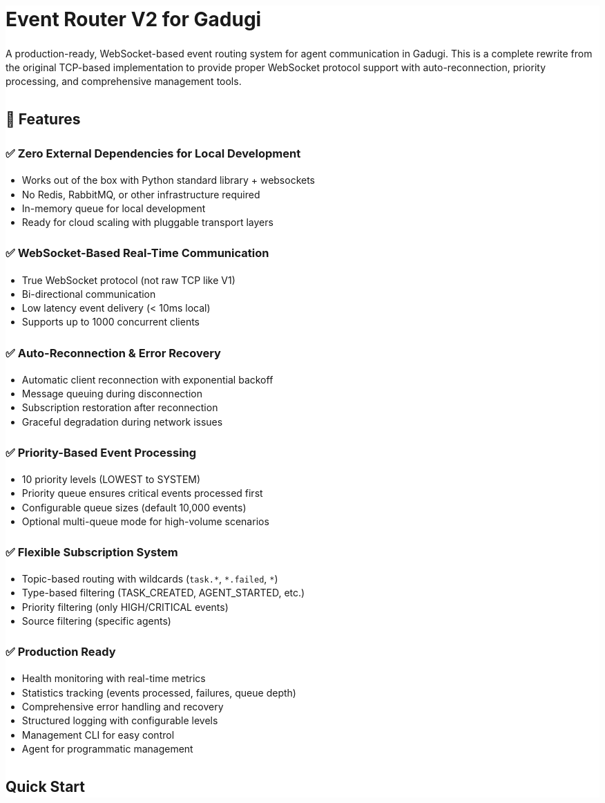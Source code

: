 # Event Router V2 for Gadugi

A production-ready, WebSocket-based event routing system for agent communication in Gadugi. This is a complete rewrite from the original TCP-based implementation to provide proper WebSocket protocol support with auto-reconnection, priority processing, and comprehensive management tools.

## 🚀 Features

### ✅ **Zero External Dependencies for Local Development**
- Works out of the box with Python standard library + websockets
- No Redis, RabbitMQ, or other infrastructure required
- In-memory queue for local development
- Ready for cloud scaling with pluggable transport layers

### ✅ **WebSocket-Based Real-Time Communication**
- True WebSocket protocol (not raw TCP like V1)
- Bi-directional communication
- Low latency event delivery (< 10ms local)
- Supports up to 1000 concurrent clients

### ✅ **Auto-Reconnection & Error Recovery**
- Automatic client reconnection with exponential backoff
- Message queuing during disconnection
- Subscription restoration after reconnection
- Graceful degradation during network issues

### ✅ **Priority-Based Event Processing**
- 10 priority levels (LOWEST to SYSTEM)
- Priority queue ensures critical events processed first
- Configurable queue sizes (default 10,000 events)
- Optional multi-queue mode for high-volume scenarios

### ✅ **Flexible Subscription System**
- Topic-based routing with wildcards (`task.*`, `*.failed`, `*`)
- Type-based filtering (TASK_CREATED, AGENT_STARTED, etc.)
- Priority filtering (only HIGH/CRITICAL events)
- Source filtering (specific agents)

### ✅ **Production Ready**
- Health monitoring with real-time metrics
- Statistics tracking (events processed, failures, queue depth)
- Comprehensive error handling and recovery
- Structured logging with configurable levels
- Management CLI for easy control
- Agent for programmatic management

## Quick Start
